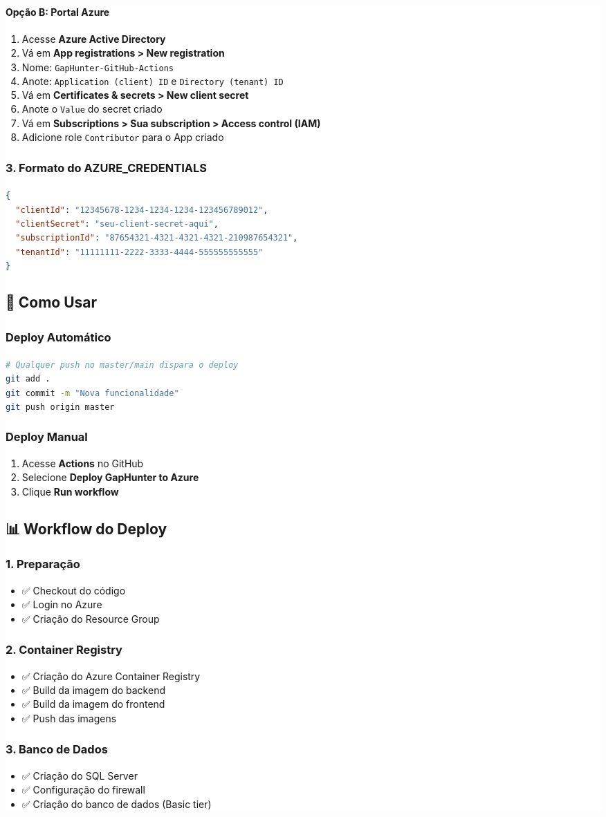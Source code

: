 #### Opção B: Portal Azure
1. Acesse **Azure Active Directory**
2. Vá em **App registrations > New registration**
3. Nome: `GapHunter-GitHub-Actions`
4. Anote: `Application (client) ID` e `Directory (tenant) ID`
5. Vá em **Certificates & secrets > New client secret**
6. Anote o `Value` do secret criado
7. Vá em **Subscriptions > Sua subscription > Access control (IAM)**
8. Adicione role `Contributor` para o App criado

### 3. Formato do AZURE_CREDENTIALS
```json
{
  "clientId": "12345678-1234-1234-1234-123456789012",
  "clientSecret": "seu-client-secret-aqui",
  "subscriptionId": "87654321-4321-4321-4321-210987654321",
  "tenantId": "11111111-2222-3333-4444-555555555555"
}
```

## 🚀 Como Usar

### Deploy Automático
```bash
# Qualquer push no master/main dispara o deploy
git add .
git commit -m "Nova funcionalidade"
git push origin master
```

### Deploy Manual
1. Acesse **Actions** no GitHub
2. Selecione **Deploy GapHunter to Azure**
3. Clique **Run workflow**

## 📊 Workflow do Deploy

### 1. Preparação
- ✅ Checkout do código
- ✅ Login no Azure
- ✅ Criação do Resource Group

### 2. Container Registry
- ✅ Criação do Azure Container Registry
- ✅ Build da imagem do backend
- ✅ Build da imagem do frontend
- ✅ Push das imagens

### 3. Banco de Dados
- ✅ Criação do SQL Server
- ✅ Configuração do firewall
- ✅ Criação do banco de dados (Basic tier)
